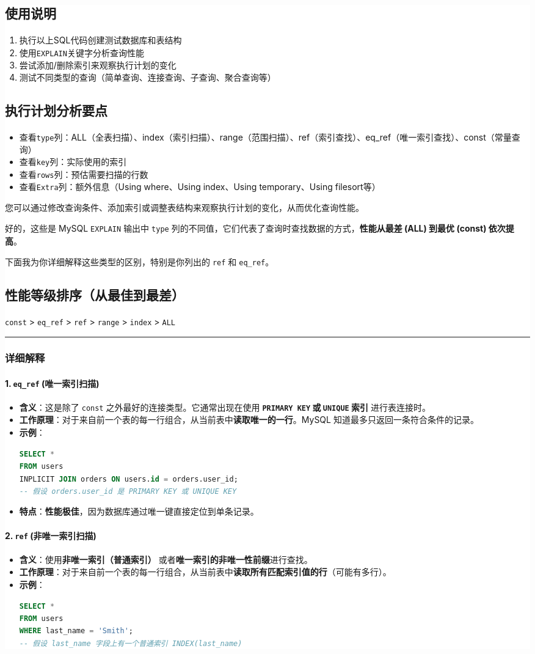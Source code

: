 ## 使用说明

1. 执行以上SQL代码创建测试数据库和表结构
2. 使用`EXPLAIN`关键字分析查询性能
3. 尝试添加/删除索引来观察执行计划的变化
4. 测试不同类型的查询（简单查询、连接查询、子查询、聚合查询等）

## 执行计划分析要点

- 查看`type`列：ALL（全表扫描）、index（索引扫描）、range（范围扫描）、ref（索引查找）、eq_ref（唯一索引查找）、const（常量查询）
- 查看`key`列：实际使用的索引
- 查看`rows`列：预估需要扫描的行数
- 查看`Extra`列：额外信息（Using where、Using index、Using temporary、Using filesort等）

您可以通过修改查询条件、添加索引或调整表结构来观察执行计划的变化，从而优化查询性能。



好的，这些是 MySQL `EXPLAIN` 输出中 `type` 列的不同值，它们代表了查询时查找数据的方式，**性能从最差 (ALL) 到最优 (const) 依次提高**。

下面我为你详细解释这些类型的区别，特别是你列出的 `ref` 和 `eq_ref`。

## 性能等级排序（从最佳到最差）

`const` > `eq_ref` > `ref` > `range` > `index` > `ALL`

---

### 详细解释

#### 1. `eq_ref` (唯一索引扫描)

*   **含义**：这是除了 `const` 之外最好的连接类型。它通常出现在使用 **`PRIMARY KEY` 或 `UNIQUE` 索引** 进行表连接时。
*   **工作原理**：对于来自前一个表的每一行组合，从当前表中**读取唯一的一行**。MySQL 知道最多只返回一条符合条件的记录。
*   **示例**：
    ```sql
    SELECT * 
    FROM users 
    INPLICIT JOIN orders ON users.id = orders.user_id; 
    -- 假设 orders.user_id 是 PRIMARY KEY 或 UNIQUE KEY
    ```
*   **特点**：**性能极佳**，因为数据库通过唯一键直接定位到单条记录。

#### 2. `ref` (非唯一索引扫描)

*   **含义**：使用**非唯一索引（普通索引）** 或者**唯一索引的非唯一性前缀**进行查找。
*   **工作原理**：对于来自前一个表的每一行组合，从当前表中**读取所有匹配索引值的行**（可能有多行）。
*   **示例**：
    ```sql
    SELECT * 
    FROM users 
    WHERE last_name = 'Smith'; 
    -- 假设 last_name 字段上有一个普通索引 INDEX(last_name)
    